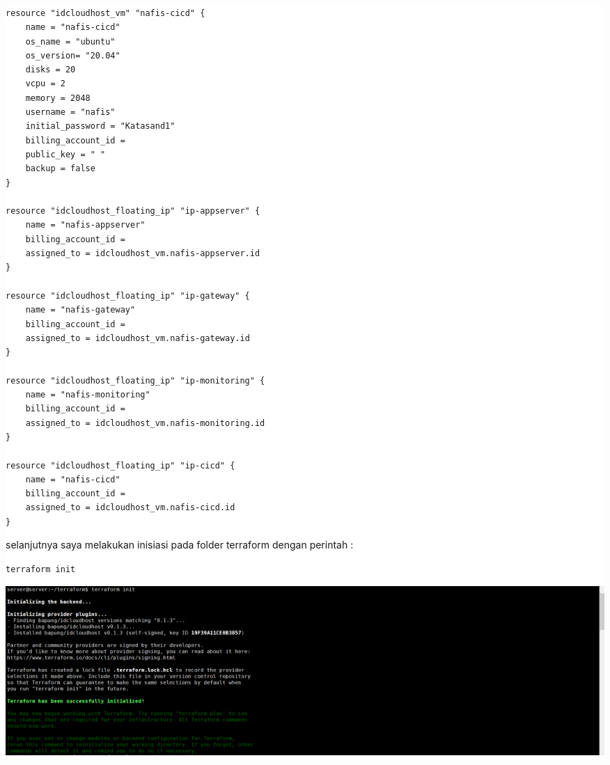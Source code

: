 ```
resource "idcloudhost_vm" "nafis-cicd" {
    name = "nafis-cicd"
    os_name = "ubuntu"
    os_version= "20.04"
    disks = 20
    vcpu = 2
    memory = 2048
    username = "nafis"
    initial_password = "Katasand1" 
    billing_account_id =  
    public_key = " " 
    backup = false
}

resource "idcloudhost_floating_ip" "ip-appserver" {
    name = "nafis-appserver"
    billing_account_id =  
    assigned_to = idcloudhost_vm.nafis-appserver.id
}

resource "idcloudhost_floating_ip" "ip-gateway" {
    name = "nafis-gateway"
    billing_account_id =  
    assigned_to = idcloudhost_vm.nafis-gateway.id
}

resource "idcloudhost_floating_ip" "ip-monitoring" {
    name = "nafis-monitoring"
    billing_account_id =  
    assigned_to = idcloudhost_vm.nafis-monitoring.id
}

resource "idcloudhost_floating_ip" "ip-cicd" {
    name = "nafis-cicd"
    billing_account_id =  
    assigned_to = idcloudhost_vm.nafis-cicd.id
}
```

selanjutnya saya melakukan inisiasi pada folder terraform dengan perintah :

```
terraform init
```

![image](/1.%20Provisioning/media/1.png)
